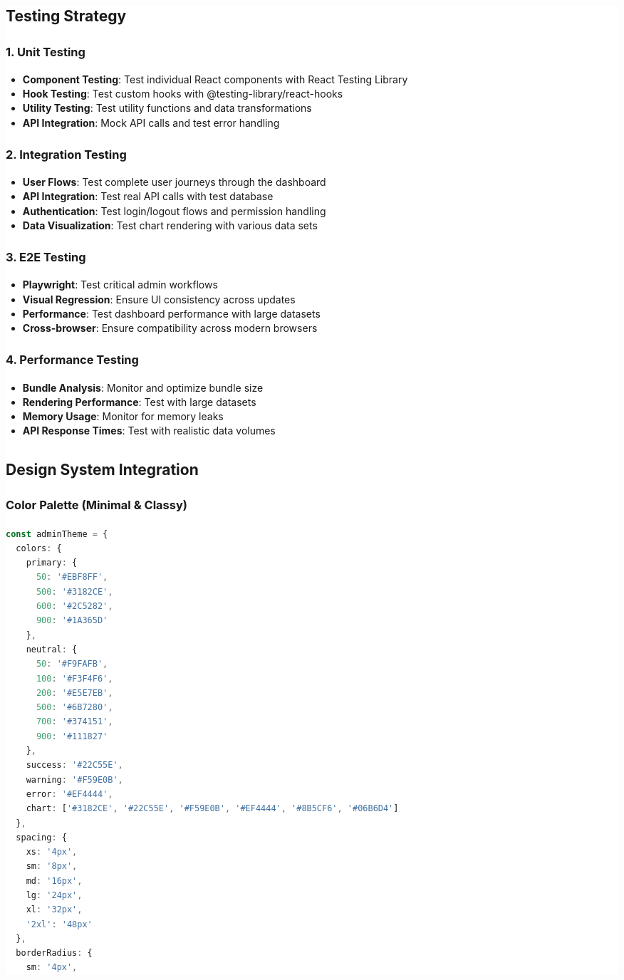 ## Testing Strategy

### 1. Unit Testing
- **Component Testing**: Test individual React components with React Testing Library
- **Hook Testing**: Test custom hooks with @testing-library/react-hooks
- **Utility Testing**: Test utility functions and data transformations
- **API Integration**: Mock API calls and test error handling

### 2. Integration Testing
- **User Flows**: Test complete user journeys through the dashboard
- **API Integration**: Test real API calls with test database
- **Authentication**: Test login/logout flows and permission handling
- **Data Visualization**: Test chart rendering with various data sets

### 3. E2E Testing
- **Playwright**: Test critical admin workflows
- **Visual Regression**: Ensure UI consistency across updates
- **Performance**: Test dashboard performance with large datasets
- **Cross-browser**: Ensure compatibility across modern browsers

### 4. Performance Testing
- **Bundle Analysis**: Monitor and optimize bundle size
- **Rendering Performance**: Test with large datasets
- **Memory Usage**: Monitor for memory leaks
- **API Response Times**: Test with realistic data volumes

## Design System Integration

### Color Palette (Minimal & Classy)
```typescript
const adminTheme = {
  colors: {
    primary: {
      50: '#EBF8FF',
      500: '#3182CE',
      600: '#2C5282',
      900: '#1A365D'
    },
    neutral: {
      50: '#F9FAFB',
      100: '#F3F4F6',
      200: '#E5E7EB',
      500: '#6B7280',
      700: '#374151',
      900: '#111827'
    },
    success: '#22C55E',
    warning: '#F59E0B',
    error: '#EF4444',
    chart: ['#3182CE', '#22C55E', '#F59E0B', '#EF4444', '#8B5CF6', '#06B6D4']
  },
  spacing: {
    xs: '4px',
    sm: '8px',
    md: '16px',
    lg: '24px',
    xl: '32px',
    '2xl': '48px'
  },
  borderRadius: {
    sm: '4px',
```